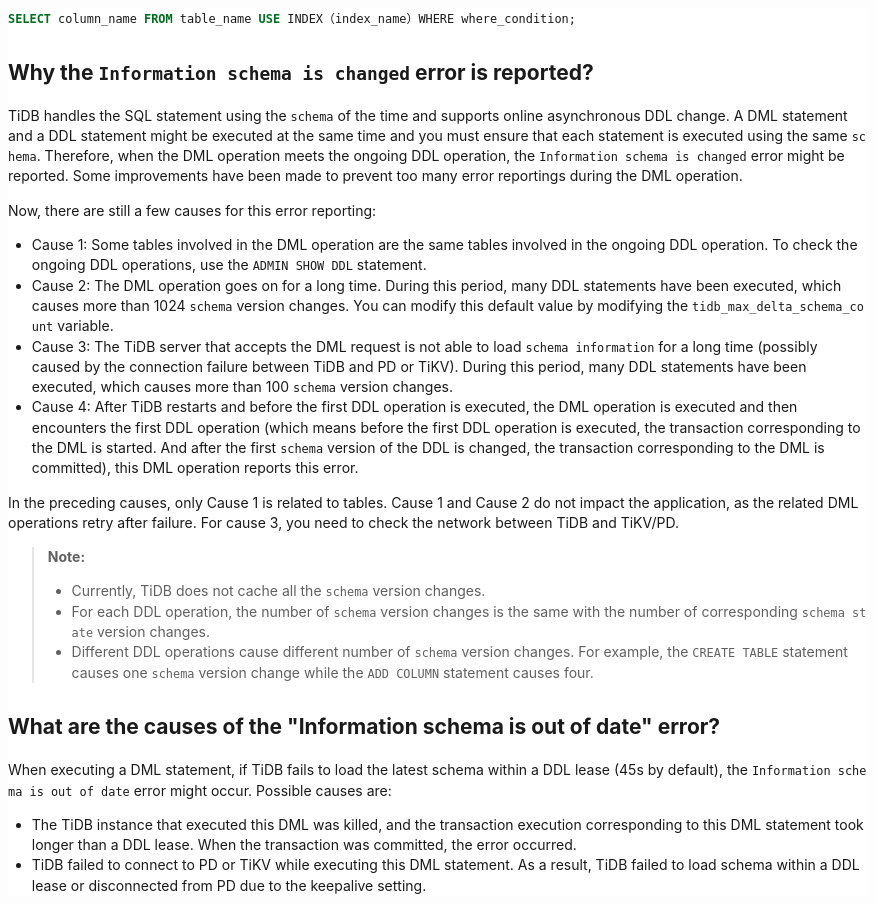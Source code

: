 ```sql
SELECT column_name FROM table_name USE INDEX（index_name）WHERE where_condition;
```

## Why the `Information schema is changed` error is reported?

TiDB handles the SQL statement using the `schema` of the time and supports online asynchronous DDL change. A DML statement and a DDL statement might be executed at the same time and you must ensure that each statement is executed using the same `schema`. Therefore, when the DML operation meets the ongoing DDL operation, the `Information schema is changed` error might be reported. Some improvements have been made to prevent too many error reportings during the DML operation.

Now, there are still a few causes for this error reporting:

+ Cause 1: Some tables involved in the DML operation are the same tables involved in the ongoing DDL operation. To check the ongoing DDL operations, use the `ADMIN SHOW DDL` statement.
+ Cause 2: The DML operation goes on for a long time. During this period, many DDL statements have been executed, which causes more than 1024 `schema` version changes. You can modify this default value by modifying the `tidb_max_delta_schema_count` variable.
+ Cause 3: The TiDB server that accepts the DML request is not able to load `schema information` for a long time (possibly caused by the connection failure between TiDB and PD or TiKV). During this period, many DDL statements have been executed, which causes more than 100 `schema` version changes.
+ Cause 4: After TiDB restarts and before the first DDL operation is executed, the DML operation is executed and then encounters the first DDL operation (which means before the first DDL operation is executed, the transaction corresponding to the DML is started. And after the first `schema` version of the DDL is changed, the transaction corresponding to the DML is committed), this DML operation reports this error.

In the preceding causes, only Cause 1 is related to tables. Cause 1 and Cause 2 do not impact the application, as the related DML operations retry after failure. For cause 3, you need to check the network between TiDB and TiKV/PD.

> **Note:**
>
> + Currently, TiDB does not cache all the `schema` version changes.
> + For each DDL operation, the number of `schema` version changes is the same with the number of corresponding `schema state` version changes.
> + Different DDL operations cause different number of `schema` version changes. For example, the `CREATE TABLE` statement causes one `schema` version change while the `ADD COLUMN` statement causes four.

## What are the causes of the "Information schema is out of date" error?

When executing a DML statement, if TiDB fails to load the latest schema within a DDL lease (45s by default), the `Information schema is out of date` error might occur. Possible causes are:

- The TiDB instance that executed this DML was killed, and the transaction execution corresponding to this DML statement took longer than a DDL lease. When the transaction was committed, the error occurred.
- TiDB failed to connect to PD or TiKV while executing this DML statement. As a result, TiDB failed to load schema within a DDL lease or disconnected from PD due to the keepalive setting.
